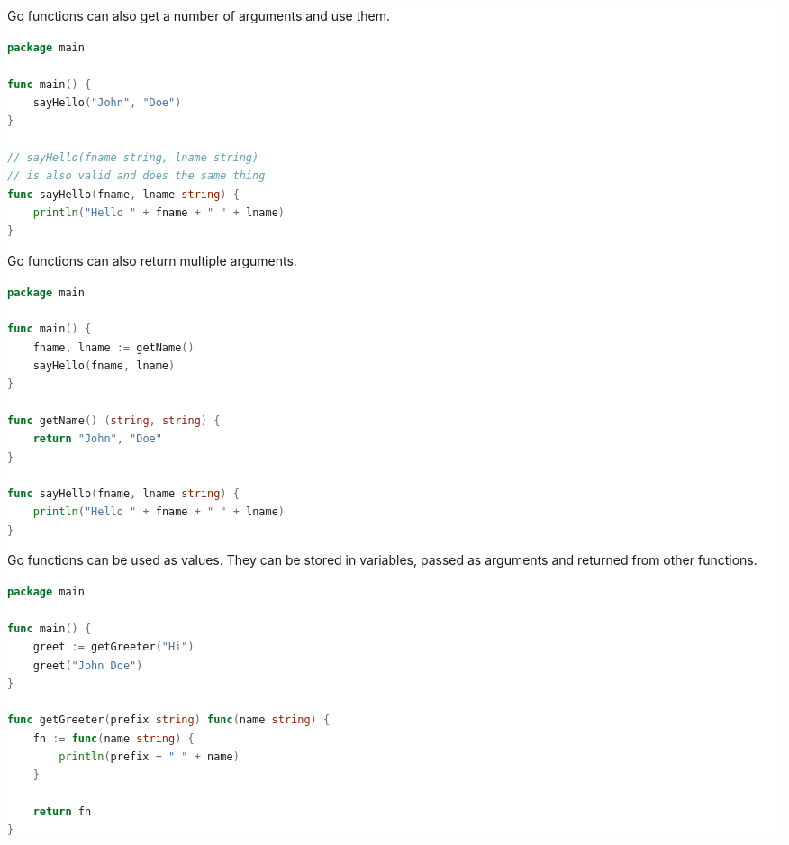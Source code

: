 Go functions can also get a number of arguments and use them.

``` go
package main

func main() {
	sayHello("John", "Doe")
}

// sayHello(fname string, lname string)
// is also valid and does the same thing
func sayHello(fname, lname string) {
	println("Hello " + fname + " " + lname)
}
```

Go functions can also return multiple arguments.

``` go
package main

func main() {
    fname, lname := getName()
	sayHello(fname, lname)
}

func getName() (string, string) {
    return "John", "Doe"
}

func sayHello(fname, lname string) {
	println("Hello " + fname + " " + lname)
}
```

Go functions can be used as values. They can be stored in variables, passed as arguments and returned from other functions.

``` go
package main

func main() {
	greet := getGreeter("Hi")
	greet("John Doe")
}

func getGreeter(prefix string) func(name string) {
	fn := func(name string) {
		println(prefix + " " + name)
	}

	return fn
}
```
